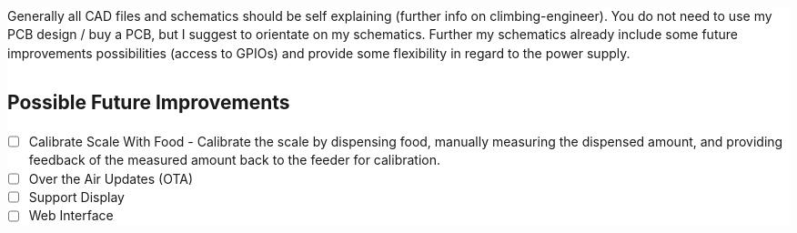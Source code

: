 Generally all CAD files and schematics should be self explaining (further info on climbing-engineer). You do not need to use my PCB design / buy a PCB, but I suggest to orientate on my schematics. Further my schematics already include some future improvements possibilities (access to GPIOs) and provide some flexibility in regard to the power supply. 
	
## Possible Future Improvements
- [ ] Calibrate Scale With Food - Calibrate the scale by dispensing food, manually measuring the dispensed amount, and providing feedback of the measured amount back to the feeder for calibration.
- [ ] Over the Air Updates (OTA)
- [ ] Support Display
- [ ] Web Interface
